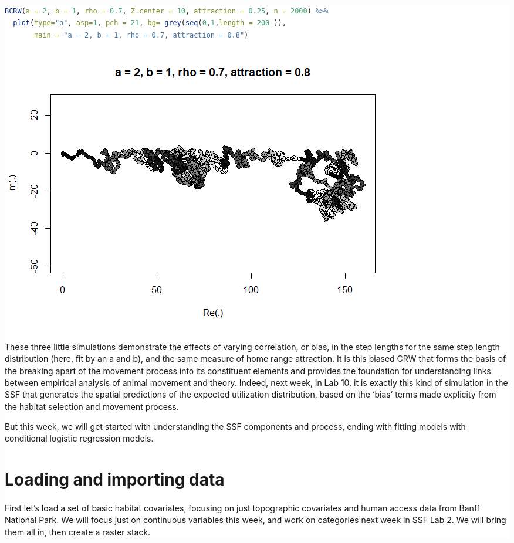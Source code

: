``` r
BCRW(a = 2, b = 1, rho = 0.7, Z.center = 10, attraction = 0.25, n = 2000) %>% 
  plot(type="o", asp=1, pch = 21, bg= grey(seq(0,1,length = 200 )),
       main = "a = 2, b = 1, rho = 0.7, attraction = 0.8")
```

![](README_files/figure-gfm/crw-3.png)

These three little simulations demonstrate the effects of varying
correlation, or bias, in the step lengths for the same step length
distribution (here, fit by an a and b), and the same measure of home
range attraction. It is this biased CRW that forms the basis of the
breaking apart of the movement process into its constituent elements and
provides the foundation for understanding links between empirical
analysis of animal movement and theory. Indeed, next week, in Lab 10, it
is exactly this kind of simulation in the SSF that generates the spatial
predictions of the expected utilization distribution, based on the
‘bias’ terms made explicity from the habitat selection and movement
process.

But this week, we will get started with understanding the SSF components
and process, ending with fitting models with conditional logistic
regression models.

# Loading and importing data

First let’s load a set of basic habitat covariates, focusing on just
topographic covariates and human access data from Banff National Park.
We will focus just on continuous variables this week, and work on
categories next week in SSF Lab 2. We will bring them all in, then
create a raster stack.
